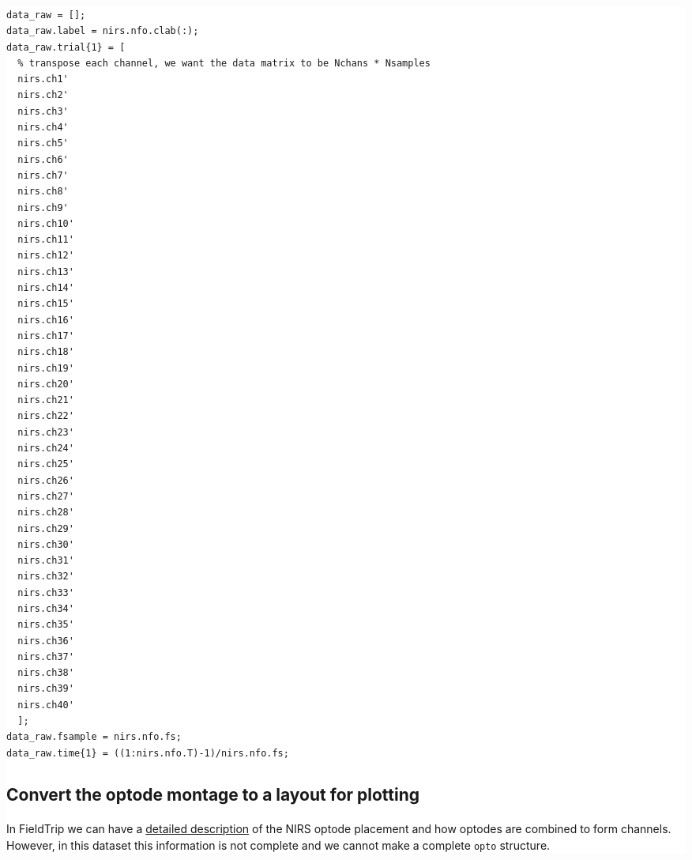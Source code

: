     data_raw = [];
    data_raw.label = nirs.nfo.clab(:);
    data_raw.trial{1} = [
      % transpose each channel, we want the data matrix to be Nchans * Nsamples
      nirs.ch1'
      nirs.ch2'
      nirs.ch3'
      nirs.ch4'
      nirs.ch5'
      nirs.ch6'
      nirs.ch7'
      nirs.ch8'
      nirs.ch9'
      nirs.ch10'
      nirs.ch11'
      nirs.ch12'
      nirs.ch13'
      nirs.ch14'
      nirs.ch15'
      nirs.ch16'
      nirs.ch17'
      nirs.ch18'
      nirs.ch19'
      nirs.ch20'
      nirs.ch21'
      nirs.ch22'
      nirs.ch23'
      nirs.ch24'
      nirs.ch25'
      nirs.ch26'
      nirs.ch27'
      nirs.ch28'
      nirs.ch29'
      nirs.ch30'
      nirs.ch31'
      nirs.ch32'
      nirs.ch33'
      nirs.ch34'
      nirs.ch35'
      nirs.ch36'
      nirs.ch37'
      nirs.ch38'
      nirs.ch39'
      nirs.ch40'
      ];
    data_raw.fsample = nirs.nfo.fs;
    data_raw.time{1} = ((1:nirs.nfo.T)-1)/nirs.nfo.fs;

## Convert the optode montage to a layout for plotting

In FieldTrip we can have a [detailed description](/faq/how_are_electrodes_magnetometers_or_gradiometers_described/#the-definition-of-nirs-sensors) of the NIRS optode placement and how optodes are combined to form channels. However, in this dataset this information is not complete and we cannot make a complete `opto` structure.
